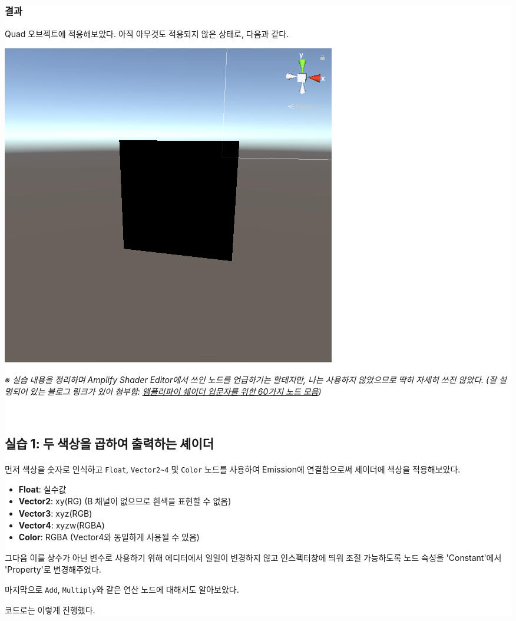 ### **결과**
Quad 오브젝트에 적용해보았다. 아직 아무것도 적용되지 않은 상태로, 다음과 같다.  

![001](/assets/img/post_images/20210924001.png)

*※ 실습 내용을 정리하며 Amplify Shader Editor에서 쓰인 노드를 언급하기는 할테지만, 나는 사용하지 않았으므로 딱히 자세히 쓰진 않았다. (잘 설명되어 있는 블로그 링크가 있어 첨부함: [앰플리파이 쉐이더 입문자를 위한 60가지 노드 모음](https://rito15.github.io/posts/amplify-shader-60-nodes-for-beginners/))*  

<br>

## **실습 1: 두 색상을 곱하여 출력하는 셰이더**
먼저 색상을 숫자로 인식하고 `Float`, `Vector2~4` 및 `Color` 노드를 사용하여 Emission에 연결함으로써 셰이더에 색상을 적용해보았다.  

- **Float**: 실수값
- **Vector2**: xy(RG) (B 채널이 없으므로 흰색을 표현할 수 없음)
- **Vector3**: xyz(RGB)
- **Vector4**: xyzw(RGBA)
- **Color**: RGBA (Vector4와 동일하게 사용될 수 있음)

그다음 이를 상수가 아닌 변수로 사용하기 위해 에디터에서 일일이 변경하지 않고 인스펙터창에 띄워 조절 가능하도록 노드 속성을 'Constant'에서 'Property'로 변경해주었다.  

마지막으로 `Add`, `Multiply`와 같은 연산 노드에 대해서도 알아보았다.  

코드로는 이렇게 진행했다.  

